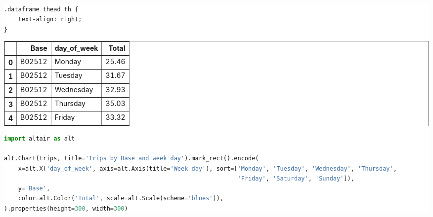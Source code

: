     .dataframe thead th {
        text-align: right;
    }
</style>
<table border="1" class="dataframe">
  <thead>
    <tr style="text-align: right;">
      <th></th>
      <th>Base</th>
      <th>day_of_week</th>
      <th>Total</th>
    </tr>
  </thead>
  <tbody>
    <tr>
      <th>0</th>
      <td>B02512</td>
      <td>Monday</td>
      <td>25.46</td>
    </tr>
    <tr>
      <th>1</th>
      <td>B02512</td>
      <td>Tuesday</td>
      <td>31.67</td>
    </tr>
    <tr>
      <th>2</th>
      <td>B02512</td>
      <td>Wednesday</td>
      <td>32.93</td>
    </tr>
    <tr>
      <th>3</th>
      <td>B02512</td>
      <td>Thursday</td>
      <td>35.03</td>
    </tr>
    <tr>
      <th>4</th>
      <td>B02512</td>
      <td>Friday</td>
      <td>33.32</td>
    </tr>
  </tbody>
</table>
</div>




```python
import altair as alt

alt.Chart(trips, title='Trips by Base and week day').mark_rect().encode(
    x=alt.X('day_of_week', axis=alt.Axis(title='Week day'), sort=['Monday', 'Tuesday', 'Wednesday', 'Thursday',
                                                                  'Friday', 'Saturday', 'Sunday']),
    y='Base',
    color=alt.Color('Total', scale=alt.Scale(scheme='blues')),
).properties(height=300, width=300)
```
